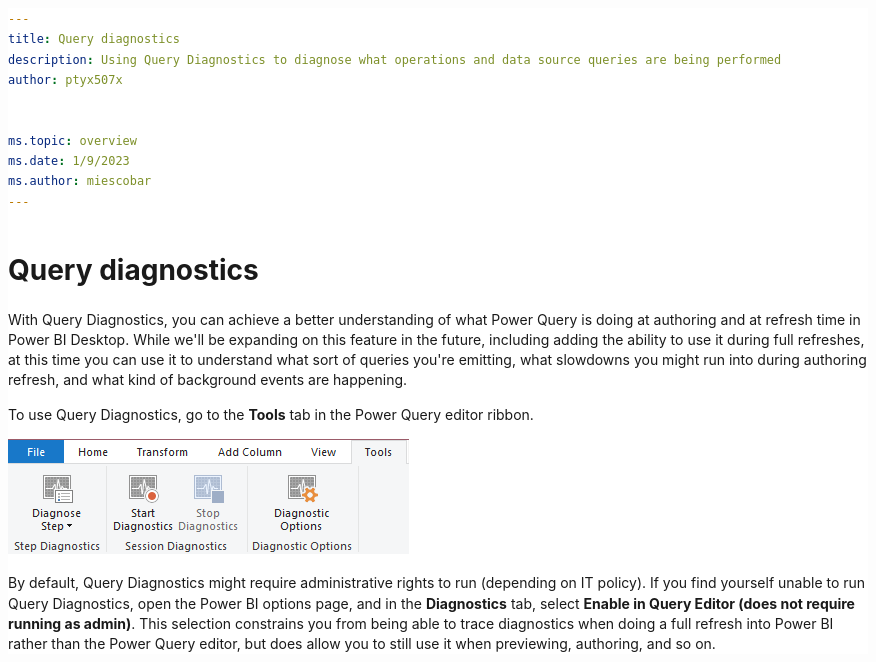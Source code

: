 ```yaml
---
title: Query diagnostics
description: Using Query Diagnostics to diagnose what operations and data source queries are being performed
author: ptyx507x


ms.topic: overview
ms.date: 1/9/2023
ms.author: miescobar
---
```


# Query diagnostics

With Query Diagnostics, you can achieve a better understanding of what Power Query is doing at authoring and at refresh time in Power BI Desktop. While we'll be expanding on this feature in the future, including adding the ability to use it during full refreshes, at this time you can use it to understand what sort of queries you're emitting, what slowdowns you might run into during authoring refresh, and what kind of background events are happening.

To use Query Diagnostics, go to the **Tools** tab in the Power Query editor ribbon.

![Query Diagnostics.](media/query-diagnostics/diagnostics-toolbar.png)

By default, Query Diagnostics might require administrative rights to run (depending on IT policy). If you find yourself unable to run Query Diagnostics, open the Power BI options page, and in the **Diagnostics** tab, select **Enable in Query Editor (does not require running as admin)**. This selection constrains you from being able to trace diagnostics when doing a full refresh into Power BI rather than the Power Query editor, but does allow you to still use it when previewing, authoring, and so on.
